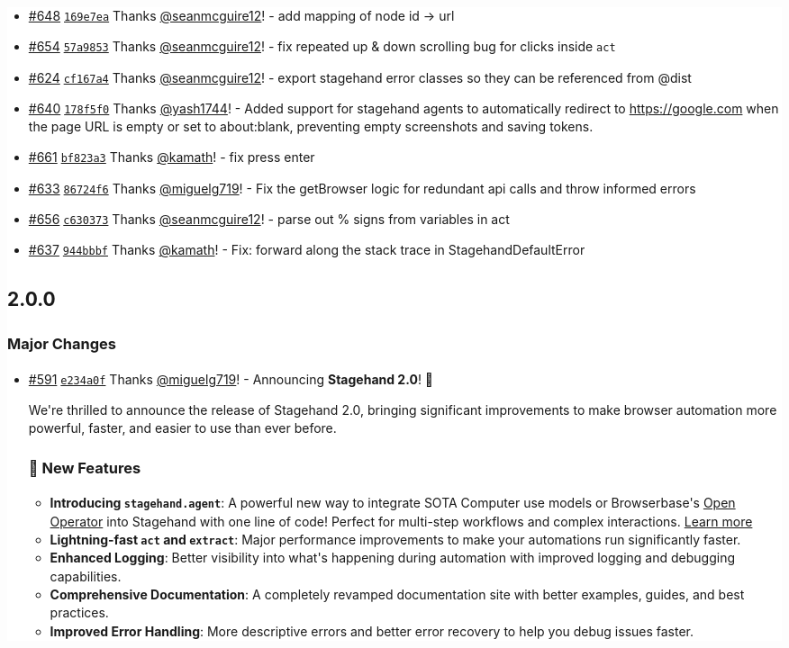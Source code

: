 - [#648](https://github.com/browserbase/stagehand/pull/648) [`169e7ea`](https://github.com/browserbase/stagehand/commit/169e7ea9e229503ae5958eaa4511531578ee3841) Thanks [@seanmcguire12](https://github.com/seanmcguire12)! - add mapping of node id -> url

- [#654](https://github.com/browserbase/stagehand/pull/654) [`57a9853`](https://github.com/browserbase/stagehand/commit/57a98538381e0e54fbb734b43c50d61fd0d567df) Thanks [@seanmcguire12](https://github.com/seanmcguire12)! - fix repeated up & down scrolling bug for clicks inside `act`

- [#624](https://github.com/browserbase/stagehand/pull/624) [`cf167a4`](https://github.com/browserbase/stagehand/commit/cf167a437865e8e8bdb8739d22c3b3bb84e185de) Thanks [@seanmcguire12](https://github.com/seanmcguire12)! - export stagehand error classes so they can be referenced from @dist

- [#640](https://github.com/browserbase/stagehand/pull/640) [`178f5f0`](https://github.com/browserbase/stagehand/commit/178f5f0a8fecd876adfb4e29983853bdf7ec72fd) Thanks [@yash1744](https://github.com/yash1744)! - Added support for stagehand agents to automatically redirect to https://google.com when the page URL is empty or set to about:blank, preventing empty screenshots and saving tokens.

- [#661](https://github.com/browserbase/stagehand/pull/661) [`bf823a3`](https://github.com/browserbase/stagehand/commit/bf823a36930b0686b416a42302ef8c021b4aba75) Thanks [@kamath](https://github.com/kamath)! - fix press enter

- [#633](https://github.com/browserbase/stagehand/pull/633) [`86724f6`](https://github.com/browserbase/stagehand/commit/86724f6fb0abc7292423ac5bd0bebcd352f95940) Thanks [@miguelg719](https://github.com/miguelg719)! - Fix the getBrowser logic for redundant api calls and throw informed errors

- [#656](https://github.com/browserbase/stagehand/pull/656) [`c630373`](https://github.com/browserbase/stagehand/commit/c630373dede4c775875834bfb860436ba2ea48d2) Thanks [@seanmcguire12](https://github.com/seanmcguire12)! - parse out % signs from variables in act

- [#637](https://github.com/browserbase/stagehand/pull/637) [`944bbbf`](https://github.com/browserbase/stagehand/commit/944bbbfe8bfb357b4910584447a93f6f402c3826) Thanks [@kamath](https://github.com/kamath)! - Fix: forward along the stack trace in StagehandDefaultError

## 2.0.0

### Major Changes

- [#591](https://github.com/browserbase/stagehand/pull/591) [`e234a0f`](https://github.com/browserbase/stagehand/commit/e234a0f80bf4c07bcc57265da216cbc4ab3bd19d) Thanks [@miguelg719](https://github.com/miguelg719)! - Announcing **Stagehand 2.0**! 🎉

  We're thrilled to announce the release of Stagehand 2.0, bringing significant improvements to make browser automation more powerful, faster, and easier to use than ever before.

  ### 🚀 New Features

  - **Introducing `stagehand.agent`**: A powerful new way to integrate SOTA Computer use models or Browserbase's [Open Operator](https://operator.browserbase.com) into Stagehand with one line of code! Perfect for multi-step workflows and complex interactions. [Learn more](https://docs.stagehand.dev/concepts/agent)
  - **Lightning-fast `act` and `extract`**: Major performance improvements to make your automations run significantly faster.
  - **Enhanced Logging**: Better visibility into what's happening during automation with improved logging and debugging capabilities.
  - **Comprehensive Documentation**: A completely revamped documentation site with better examples, guides, and best practices.
  - **Improved Error Handling**: More descriptive errors and better error recovery to help you debug issues faster.
